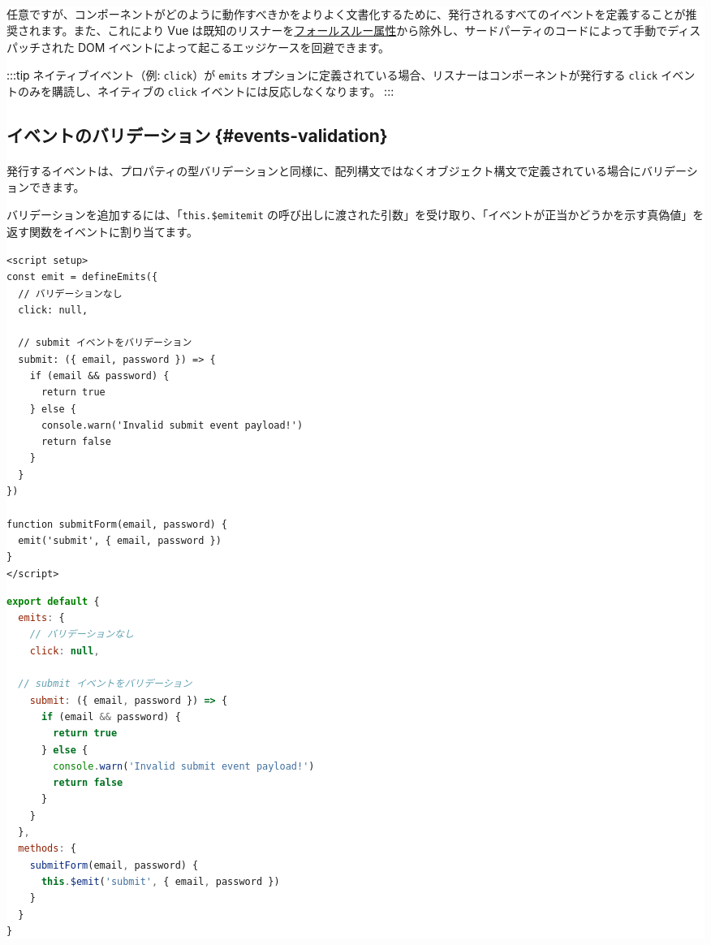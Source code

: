 任意ですが、コンポーネントがどのように動作すべきかをよりよく文書化するために、発行されるすべてのイベントを定義することが推奨されます。また、これにより Vue は既知のリスナーを[フォールスルー属性](/guide/components/attrs#v-on-listener-inheritance)から除外し、サードパーティのコードによって手動でディスパッチされた DOM イベントによって起こるエッジケースを回避できます。

:::tip
ネイティブイベント（例: `click`）が `emits` オプションに定義されている場合、リスナーはコンポーネントが発行する `click` イベントのみを購読し、ネイティブの `click` イベントには反応しなくなります。
:::

## イベントのバリデーション {#events-validation}

発行するイベントは、プロパティの型バリデーションと同様に、配列構文ではなくオブジェクト構文で定義されている場合にバリデーションできます。

バリデーションを追加するには、「<span class="options-api">`this.$emit`</span><span class="composition-api">`emit`</span> の呼び出しに渡された引数」を受け取り、「イベントが正当かどうかを示す真偽値」を返す関数をイベントに割り当てます。

<div class="composition-api">

```vue
<script setup>
const emit = defineEmits({
  // バリデーションなし
  click: null,

  // submit イベントをバリデーション
  submit: ({ email, password }) => {
    if (email && password) {
      return true
    } else {
      console.warn('Invalid submit event payload!')
      return false
    }
  }
})

function submitForm(email, password) {
  emit('submit', { email, password })
}
</script>
```

</div>
<div class="options-api">

```js
export default {
  emits: {
    // バリデーションなし
    click: null,

  // submit イベントをバリデーション
    submit: ({ email, password }) => {
      if (email && password) {
        return true
      } else {
        console.warn('Invalid submit event payload!')
        return false
      }
    }
  },
  methods: {
    submitForm(email, password) {
      this.$emit('submit', { email, password })
    }
  }
}
```